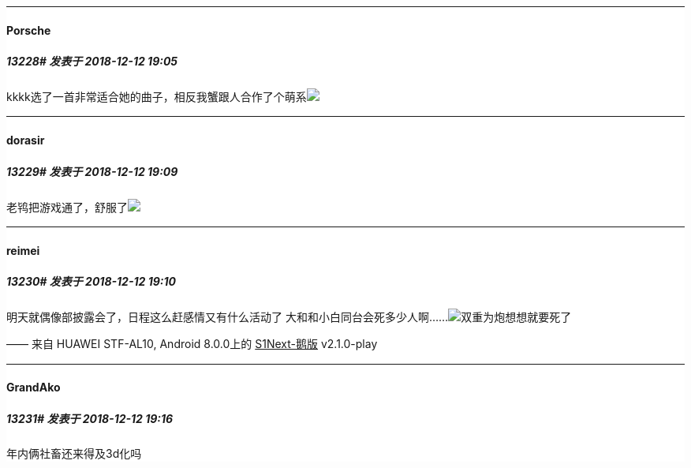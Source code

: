 





-----

####  Porsche  
##### 13228#       发表于 2018-12-12 19:05




kkkk选了一首非常适合她的曲子，相反我蟹跟人合作了个萌系<img src="https://static.saraba1st.com/image/smiley/face2017/125.png" referrerpolicy="no-referrer">







-----

####  dorasir  
##### 13229#       发表于 2018-12-12 19:09




老鸨把游戏通了，舒服了<img src="https://static.saraba1st.com/image/smiley/face2017/187.png" referrerpolicy="no-referrer">







-----

####  reimei  
##### 13230#       发表于 2018-12-12 19:10




明天就偶像部披露会了，日程这么赶感情又有什么活动了
大和和小白同台会死多少人啊……<img src="https://static.saraba1st.com/image/smiley/face2017/186.png" referrerpolicy="no-referrer">双重为炮想想就要死了

—— 来自 HUAWEI STF-AL10, Android 8.0.0上的 [S1Next-鹅版](https://github.com/ykrank/S1-Next/releases) v2.1.0-play







-----

####  GrandAko  
##### 13231#       发表于 2018-12-12 19:16




年内俩社畜还来得及3d化吗
